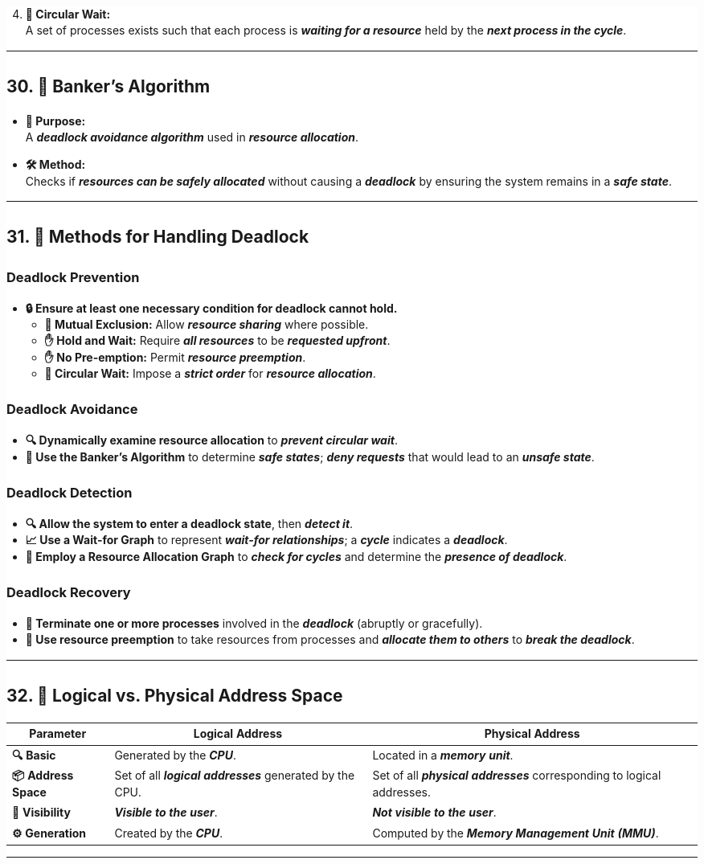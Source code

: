 4. **🔄 Circular Wait:**  
   A set of processes exists such that each process is **_waiting for a resource_** held by the **_next process in the cycle_**.

---

## 30. 🎲 **Banker’s Algorithm**

- **🎯 Purpose:**  
  A **_deadlock avoidance algorithm_** used in **_resource allocation_**.

- **🛠️ Method:**  
  Checks if **_resources can be safely allocated_** without causing a **_deadlock_** by ensuring the system remains in a **_safe state_**.

---

## 31. 🚧 **Methods for Handling Deadlock**

### **Deadlock Prevention**
- **🔒 Ensure at least one necessary condition for deadlock cannot hold.**
  - **🤝 Mutual Exclusion:** Allow **_resource sharing_** where possible.
  - **✋ Hold and Wait:** Require **_all resources_** to be **_requested upfront_**.
  - **✋ No Pre-emption:** Permit **_resource preemption_**.
  - **🔄 Circular Wait:** Impose a **_strict order_** for **_resource allocation_**.

### **Deadlock Avoidance**
- **🔍 Dynamically examine resource allocation** to **_prevent circular wait_**.
- **🎲 Use the Banker’s Algorithm** to determine **_safe states_**; **_deny requests_** that would lead to an **_unsafe state_**.

### **Deadlock Detection**
- **🔍 Allow the system to enter a deadlock state**, then **_detect it_**.
- **📈 Use a Wait-for Graph** to represent **_wait-for relationships_**; a **_cycle_** indicates a **_deadlock_**.
- **🔗 Employ a Resource Allocation Graph** to **_check for cycles_** and determine the **_presence of deadlock_**.

### **Deadlock Recovery**
- **🛑 Terminate one or more processes** involved in the **_deadlock_** (abruptly or gracefully).
- **🔄 Use resource preemption** to take resources from processes and **_allocate them to others_** to **_break the deadlock_**.

---

## 32. 🧩 **Logical vs. Physical Address Space**

| **Parameter**      | **Logical Address**                      | **Physical Address**                        |
|--------------------|------------------------------------------|---------------------------------------------|
| **🔍 Basic**       | Generated by the **_CPU_**.              | Located in a **_memory unit_**.             |
| **📦 Address Space** | Set of all **_logical addresses_** generated by the CPU. | Set of all **_physical addresses_** corresponding to logical addresses. |
| **👀 Visibility**  | **_Visible to the user_**.               | **_Not visible to the user_**.              |
| **⚙️ Generation**  | Created by the **_CPU_**.                | Computed by the **_Memory Management Unit (MMU)_**. |

---